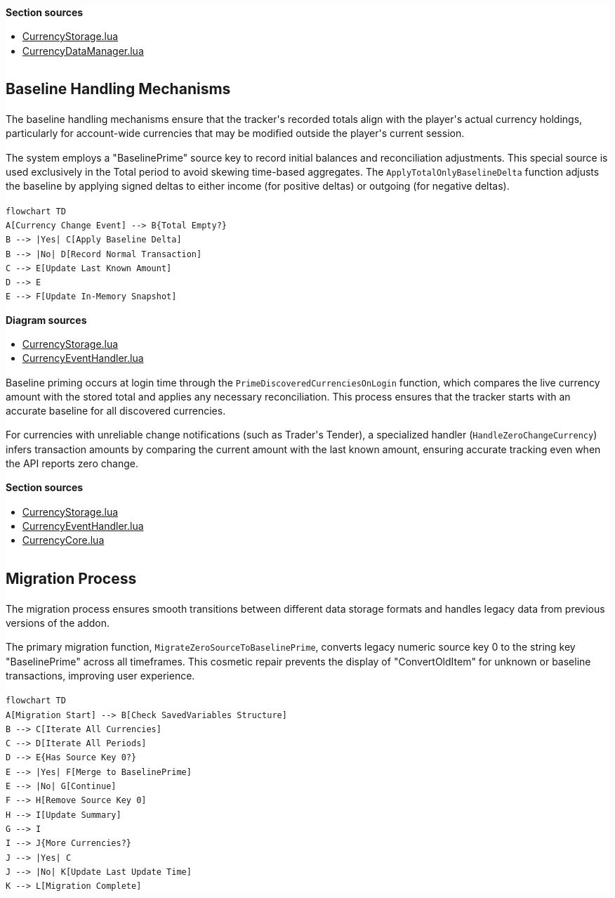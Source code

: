 **Section sources**
- [CurrencyStorage.lua](file://CurrencyTracker/CurrencyStorage.lua#L425-L540)
- [CurrencyDataManager.lua](file://CurrencyTracker/CurrencyDataManager.lua#L250-L280)

## Baseline Handling Mechanisms
The baseline handling mechanisms ensure that the tracker's recorded totals align with the player's actual currency holdings, particularly for account-wide currencies that may be modified outside the player's current session.

The system employs a "BaselinePrime" source key to record initial balances and reconciliation adjustments. This special source is used exclusively in the Total period to avoid skewing time-based aggregates. The `ApplyTotalOnlyBaselineDelta` function adjusts the baseline by applying signed deltas to either income (for positive deltas) or outgoing (for negative deltas).

```mermaid
flowchart TD
A[Currency Change Event] --> B{Total Empty?}
B --> |Yes| C[Apply Baseline Delta]
B --> |No| D[Record Normal Transaction]
C --> E[Update Last Known Amount]
D --> E
E --> F[Update In-Memory Snapshot]
```

**Diagram sources**
- [CurrencyStorage.lua](file://CurrencyTracker/CurrencyStorage.lua#L55-L90)
- [CurrencyEventHandler.lua](file://CurrencyTracker/CurrencyEventHandler.lua#L599-L628)

Baseline priming occurs at login time through the `PrimeDiscoveredCurrenciesOnLogin` function, which compares the live currency amount with the stored total and applies any necessary reconciliation. This process ensures that the tracker starts with an accurate baseline for all discovered currencies.

For currencies with unreliable change notifications (such as Trader's Tender), a specialized handler (`HandleZeroChangeCurrency`) infers transaction amounts by comparing the current amount with the last known amount, ensuring accurate tracking even when the API reports zero change.

**Section sources**
- [CurrencyStorage.lua](file://CurrencyTracker/CurrencyStorage.lua#L55-L90)
- [CurrencyEventHandler.lua](file://CurrencyTracker/CurrencyEventHandler.lua#L53-L220)
- [CurrencyCore.lua](file://CurrencyTracker/CurrencyCore.lua#L484-L517)

## Migration Process
The migration process ensures smooth transitions between different data storage formats and handles legacy data from previous versions of the addon.

The primary migration function, `MigrateZeroSourceToBaselinePrime`, converts legacy numeric source key 0 to the string key "BaselinePrime" across all timeframes. This cosmetic repair prevents the display of "ConvertOldItem" for unknown or baseline transactions, improving user experience.

```mermaid
flowchart TD
A[Migration Start] --> B[Check SavedVariables Structure]
B --> C[Iterate All Currencies]
C --> D[Iterate All Periods]
D --> E{Has Source Key 0?}
E --> |Yes| F[Merge to BaselinePrime]
E --> |No| G[Continue]
F --> H[Remove Source Key 0]
H --> I[Update Summary]
G --> I
I --> J{More Currencies?}
J --> |Yes| C
J --> |No| K[Update Last Update Time]
K --> L[Migration Complete]
```
